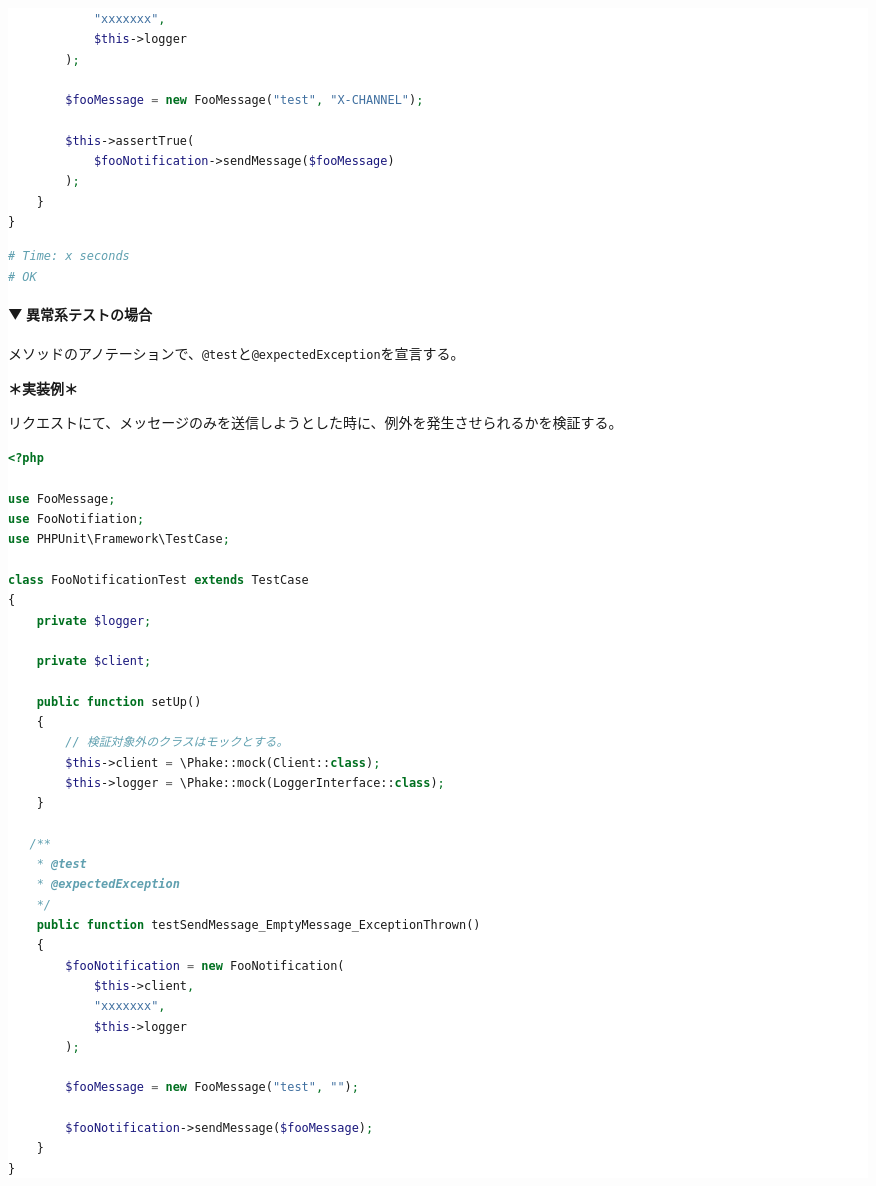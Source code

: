 ```php
            "xxxxxxx",
            $this->logger
        );

        $fooMessage = new FooMessage("test", "X-CHANNEL");

        $this->assertTrue(
            $fooNotification->sendMessage($fooMessage)
        );
    }
}
```

```bash
# Time: x seconds
# OK
```

#### ▼ 異常系テストの場合

メソッドのアノテーションで、`@test`と`@expectedException`を宣言する。

**＊実装例＊**

リクエストにて、メッセージのみを送信しようとした時に、例外を発生させられるかを検証する。

```php
<?php

use FooMessage;
use FooNotifiation;
use PHPUnit\Framework\TestCase;

class FooNotificationTest extends TestCase
{
    private $logger;

    private $client;

    public function setUp()
    {
        // 検証対象外のクラスはモックとする。
        $this->client = \Phake::mock(Client::class);
        $this->logger = \Phake::mock(LoggerInterface::class);
    }

   /**
    * @test
    * @expectedException
    */
    public function testSendMessage_EmptyMessage_ExceptionThrown()
    {
        $fooNotification = new FooNotification(
            $this->client,
            "xxxxxxx",
            $this->logger
        );

        $fooMessage = new FooMessage("test", "");

        $fooNotification->sendMessage($fooMessage);
    }
}
```
